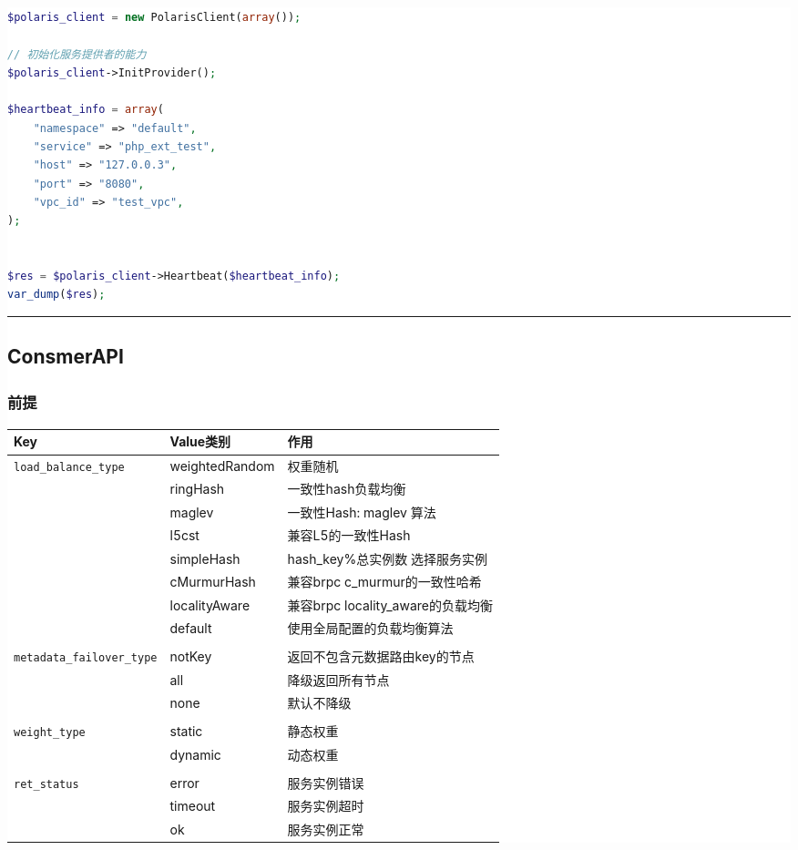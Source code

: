 ```php
$polaris_client = new PolarisClient(array());

// 初始化服务提供者的能力
$polaris_client->InitProvider();

$heartbeat_info = array(
	"namespace" => "default",
	"service" => "php_ext_test",
	"host" => "127.0.0.3",
	"port" => "8080",
    "vpc_id" => "test_vpc",
);


$res = $polaris_client->Heartbeat($heartbeat_info);
var_dump($res);
```

***

## ConsmerAPI

### 前提

| Key                      | Value类别      | 作用                              |
| :----------------------- | :------------- | :-------------------------------- |
| `load_balance_type`      | weightedRandom | 权重随机                          |
|                          | ringHash       | 一致性hash负载均衡                |
|                          | maglev         | 一致性Hash: maglev 算法           |
|                          | l5cst          | 兼容L5的一致性Hash                |
|                          | simpleHash     | hash_key%总实例数 选择服务实例    |
|                          | cMurmurHash    | 兼容brpc c_murmur的一致性哈希     |
|                          | localityAware  | 兼容brpc locality_aware的负载均衡 |
|                          | default        | 使用全局配置的负载均衡算法        |
|                          |                |                                   |
| `metadata_failover_type` | notKey         | 返回不包含元数据路由key的节点     |
|                          | all            | 降级返回所有节点                  |
|                          | none           | 默认不降级                        |
|                          |                |                                   |
| `weight_type`            | static         | 静态权重                          |
|                          | dynamic        | 动态权重                          |
|                          |                |                                   |
| `ret_status`             | error          | 服务实例错误                      |
|                          | timeout        | 服务实例超时                      |
|                          | ok             | 服务实例正常                      |

